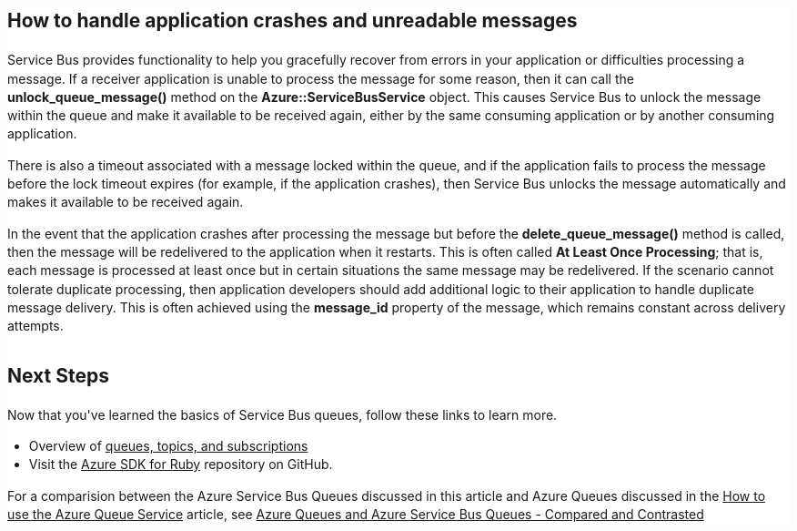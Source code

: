 ## How to handle application crashes and unreadable messages

Service Bus provides functionality to help you gracefully recover from errors in your application or difficulties processing a message. If a receiver application is unable to process the message for some reason, then it can call the **unlock\_queue\_message()** method on the **Azure::ServiceBusService** object. This causes Service Bus to unlock the message within the queue and make it available to be received again, either by the same consuming application or by another consuming application.

There is also a timeout associated with a message locked within the queue, and if the application fails to process the message before the lock timeout expires (for example, if the application crashes), then Service Bus unlocks the message automatically and makes it available to be received again.

In the event that the application crashes after processing the message but before the **delete\_queue\_message()** method is called, then the message will be redelivered to the application when it restarts. This is often called **At Least Once Processing**; that is, each message is processed at least once but in certain situations the same message may be redelivered. If the scenario cannot tolerate duplicate processing, then application developers should add additional logic to their application to handle duplicate message delivery. This is often achieved using the **message\_id** property of the message, which remains constant across delivery attempts.

## Next Steps

Now that you've learned the basics of Service Bus queues, follow these links to learn more.

-   Overview of [queues, topics, and subscriptions](/documentation/articles/service-bus-queues-topics-subscriptions)
-   Visit the [Azure SDK for Ruby](https://github.com/Azure/azure-sdk-for-ruby) repository on GitHub.

For a comparision between the Azure Service Bus Queues discussed in this article and Azure Queues discussed in the [How to use the Azure Queue Service](/develop/ruby/) article, see [Azure Queues and Azure Service Bus Queues - Compared and Contrasted](/documentation/articles/service-bus-azure-and-service-bus-queues-compared-contrasted)
 
